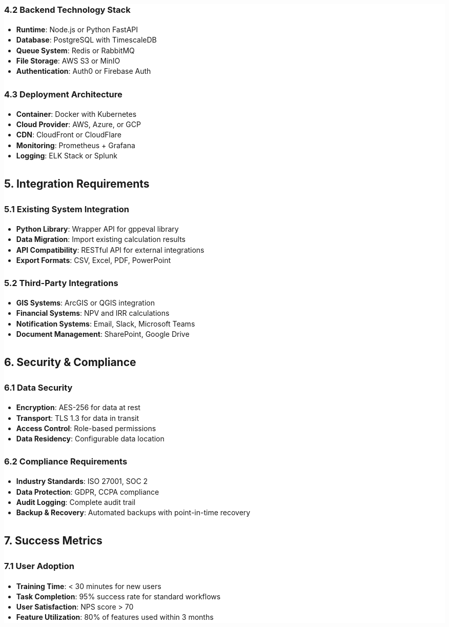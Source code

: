 ### 4.2 Backend Technology Stack
- **Runtime**: Node.js or Python FastAPI
- **Database**: PostgreSQL with TimescaleDB
- **Queue System**: Redis or RabbitMQ
- **File Storage**: AWS S3 or MinIO
- **Authentication**: Auth0 or Firebase Auth

### 4.3 Deployment Architecture
- **Container**: Docker with Kubernetes
- **Cloud Provider**: AWS, Azure, or GCP
- **CDN**: CloudFront or CloudFlare
- **Monitoring**: Prometheus + Grafana
- **Logging**: ELK Stack or Splunk

## 5. Integration Requirements

### 5.1 Existing System Integration
- **Python Library**: Wrapper API for gppeval library
- **Data Migration**: Import existing calculation results
- **API Compatibility**: RESTful API for external integrations
- **Export Formats**: CSV, Excel, PDF, PowerPoint

### 5.2 Third-Party Integrations
- **GIS Systems**: ArcGIS or QGIS integration
- **Financial Systems**: NPV and IRR calculations
- **Notification Systems**: Email, Slack, Microsoft Teams
- **Document Management**: SharePoint, Google Drive

## 6. Security & Compliance

### 6.1 Data Security
- **Encryption**: AES-256 for data at rest
- **Transport**: TLS 1.3 for data in transit
- **Access Control**: Role-based permissions
- **Data Residency**: Configurable data location

### 6.2 Compliance Requirements
- **Industry Standards**: ISO 27001, SOC 2
- **Data Protection**: GDPR, CCPA compliance
- **Audit Logging**: Complete audit trail
- **Backup & Recovery**: Automated backups with point-in-time recovery

## 7. Success Metrics

### 7.1 User Adoption
- **Training Time**: < 30 minutes for new users
- **Task Completion**: 95% success rate for standard workflows
- **User Satisfaction**: NPS score > 70
- **Feature Utilization**: 80% of features used within 3 months
